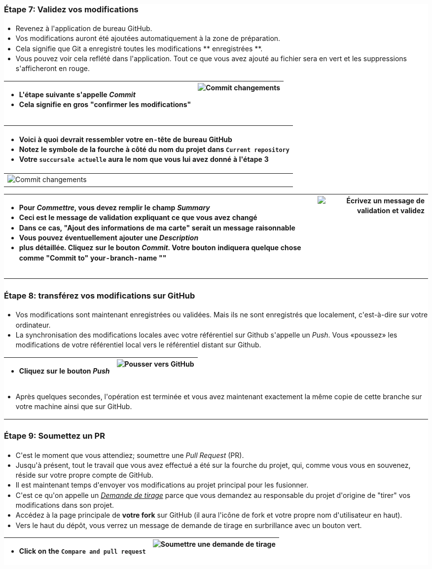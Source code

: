 
### Étape 7: Validez vos modifications

- Revenez à l'application de bureau GitHub.
- Vos modifications auront été ajoutées automatiquement à la zone de préparation.
- Cela signifie que Git a enregistré toutes les modifications ** enregistrées **.
- Vous pouvez voir cela reflété dans l'application. Tout ce que vous avez ajouté au fichier sera en vert et les suppressions s'afficheront en rouge.

| <ul><li>L'étape suivante s'appelle _Commit_</li><li>Cela signifie en gros "confirmer les modifications"</li></ul> | ![Commit changements](/readme-only/commit.PNG "Les modifications que vous avez ajoutées doivent apparaître en vert sur le côté droit de l'application de bureau GitHub. Le bouton de validation est en bas à gauche") |
| :---------------------------------------------------------------------------------------------------------------- | --------------------------------------------------------------------------------------------------------------------------------------------------------------------------------------------------------------------: |


| <ul><li>Voici à quoi devrait ressembler votre en-tête de bureau GitHub </li> <li> Notez le symbole de la fourche à côté du nom du projet dans `Current repository`</li><li>Votre `succursale actuelle` aura le nom que vous lui avez donné à l'étape 3</li></ul> |
| :--------------------------------------------------------------------------------------------------------------------------------------------------------------------------------------------------------------------------------------------------------------- |
| ![Commit changements](/readme-only/commit-header.PNG "Les modifications que vous avez ajoutées doivent apparaître en vert sur le côté droit de l'application de bureau GitHub. Le bouton de validation est en bas à gauche ")                                    |

| <ul> <li> Pour _Commettre_, vous devez remplir le champ _Summary_ </li> <li> Ceci est le message de validation expliquant ce que vous avez changé </li> <li> Dans ce cas, "Ajout des informations de ma carte" serait un message raisonnable </li> <li> Vous pouvez éventuellement ajouter une _Description_ </li> <li> plus détaillée. Cliquez sur le bouton _Commit_. Votre bouton indiquera quelque chose comme "Commit to" your-branch-name "" </li> </ul> | ![Écrivez un message de validation et validez](/readme-only/commit-message.PNG "Écrivez un bref message de validation dans l'entrée «résumé» et cliquez sur «valider»") |
| :------------------------------------------------------------------------------------------------------------------------------------------------------------------------------------------------------------------------------------------------------------------------------------------------------------------------------------------------------------------------------------------------------------------------------------------------------------- | ----------------------------------------------------------------------------------------------------------------------------------------------------------------------: |


---

### Étape 8: transférez vos modifications sur GitHub

- Vos modifications sont maintenant enregistrées ou validées. Mais ils ne sont enregistrés que localement, c'est-à-dire sur votre ordinateur.
- La synchronisation des modifications locales avec votre référentiel sur Github s'appelle un _Push_. Vous «poussez» les modifications de votre référentiel local vers le référentiel distant sur Github.

| <ul> <li> Cliquez sur le bouton _Push_ </li> </ul> | ![Pousser vers GitHub](/readme-only/push.PNG "Envoyez vos modifications sur GitHub, cliquez sur le bouton 'Push'") |
| :------------------------------------------------- | -----------------------------------------------------------------------------------------------------------------: |


- Après quelques secondes, l'opération est terminée et vous avez maintenant exactement la même copie de cette branche sur votre machine ainsi que sur GitHub.

---

### Étape 9: Soumettez un PR

- C'est le moment que vous attendiez; soumettre une _Pull Request_ (PR).
- Jusqu'à présent, tout le travail que vous avez effectué a été sur la fourche du projet, qui, comme vous vous en souvenez, réside sur votre propre compte de GitHub.
- Il est maintenant temps d'envoyer vos modifications au projet principal pour les fusionner.
- C'est ce qu'on appelle un [_Demande de tirage_](https://help.github.com/articles/about-pull-requests/ "À propos des demandes d'extraction - Aide GitHub") parce que vous demandez au responsable du projet d'origine de "tirer" vos modifications dans son projet.
- Accédez à la page principale de **votre fork** sur GitHub (il aura l'icône de fork et votre propre nom d'utilisateur en haut).
- Vers le haut du dépôt, vous verrez un message de demande de tirage en surbrillance avec un bouton vert.

| <ul><li>Click on the `Compare and pull request`</li></ul> | ![Soumettre une demande de tirage](/readme-only/pull-request.PNG "C'est généralement vers le haut de la page, sous la description et au-dessus des fichiers et dossiers du projet ") |
| :-------------------------------------------------------- | -----------------------------------------------------------------------------------------------------------------------------------------------------------------------------------: |
